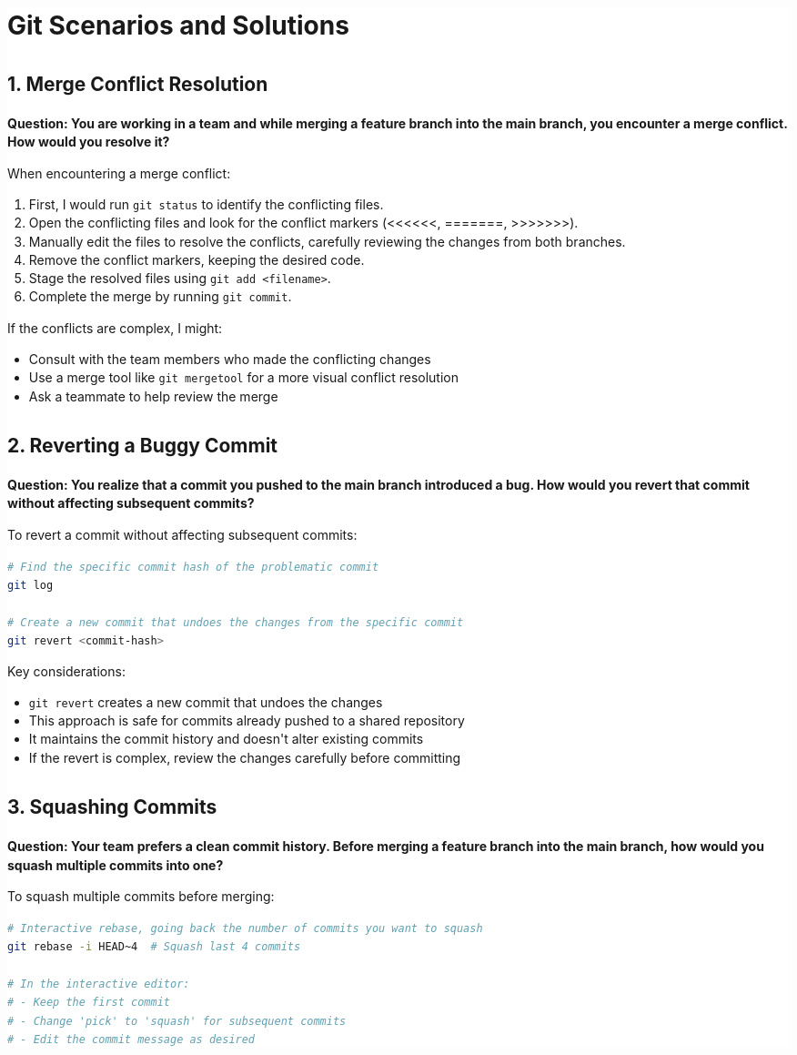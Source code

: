 # Git Scenarios and Solutions

## 1. Merge Conflict Resolution
**Question: You are working in a team and while merging a feature branch into the main branch, you encounter a merge conflict. How would you resolve it?**

When encountering a merge conflict:
1. First, I would run `git status` to identify the conflicting files.
2. Open the conflicting files and look for the conflict markers (<<<<<<, =======, >>>>>>>).
3. Manually edit the files to resolve the conflicts, carefully reviewing the changes from both branches.
4. Remove the conflict markers, keeping the desired code.
5. Stage the resolved files using `git add <filename>`.
6. Complete the merge by running `git commit`.

If the conflicts are complex, I might:
- Consult with the team members who made the conflicting changes
- Use a merge tool like `git mergetool` for a more visual conflict resolution
- Ask a teammate to help review the merge

## 2. Reverting a Buggy Commit
**Question: You realize that a commit you pushed to the main branch introduced a bug. How would you revert that commit without affecting subsequent commits?**

To revert a commit without affecting subsequent commits:
```bash
# Find the specific commit hash of the problematic commit
git log

# Create a new commit that undoes the changes from the specific commit
git revert <commit-hash>
```

Key considerations:
- `git revert` creates a new commit that undoes the changes
- This approach is safe for commits already pushed to a shared repository
- It maintains the commit history and doesn't alter existing commits
- If the revert is complex, review the changes carefully before committing

## 3. Squashing Commits
**Question: Your team prefers a clean commit history. Before merging a feature branch into the main branch, how would you squash multiple commits into one?**

To squash multiple commits before merging:
```bash
# Interactive rebase, going back the number of commits you want to squash
git rebase -i HEAD~4  # Squash last 4 commits

# In the interactive editor:
# - Keep the first commit
# - Change 'pick' to 'squash' for subsequent commits
# - Edit the commit message as desired
```
